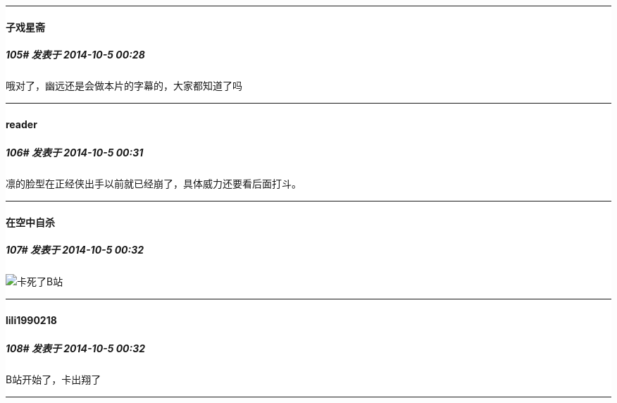 





-----

####  子戏星斋  
##### 105#       发表于 2014-10-5 00:28




哦对了，幽远还是会做本片的字幕的，大家都知道了吗







-----

####  reader  
##### 106#       发表于 2014-10-5 00:31




凛的脸型在正经侠出手以前就已经崩了，具体威力还要看后面打斗。







-----

####  在空中自杀  
##### 107#       发表于 2014-10-5 00:32



<img src="https://static.saraba1st.com/image/smiley/face/149.gif" referrerpolicy="no-referrer">卡死了B站







-----

####  lili1990218  
##### 108#       发表于 2014-10-5 00:32




B站开始了，卡出翔了







-----
